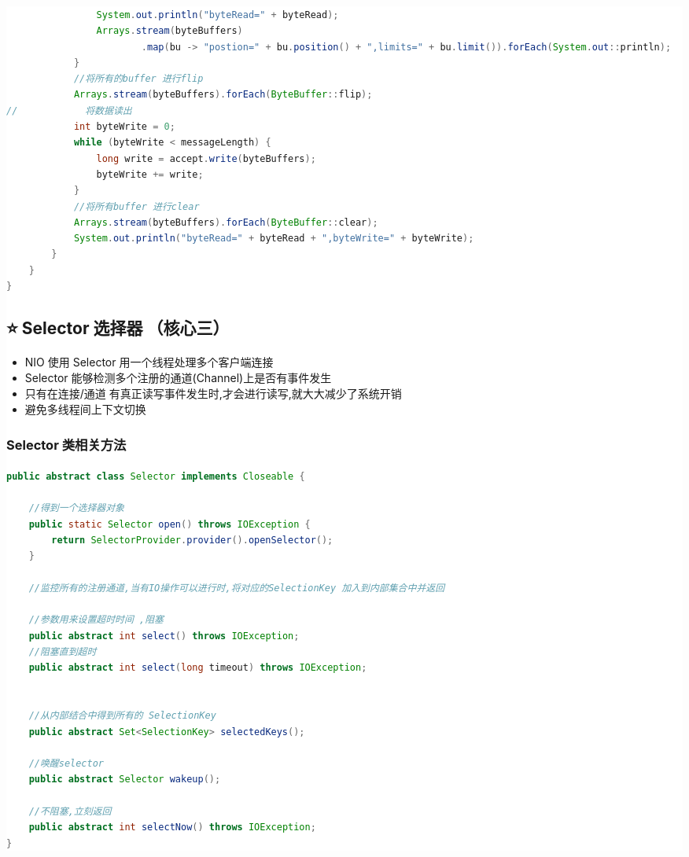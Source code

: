 ```java
                System.out.println("byteRead=" + byteRead);
                Arrays.stream(byteBuffers)
                        .map(bu -> "postion=" + bu.position() + ",limits=" + bu.limit()).forEach(System.out::println);
            }
            //将所有的buffer 进行flip
            Arrays.stream(byteBuffers).forEach(ByteBuffer::flip);
//            将数据读出
            int byteWrite = 0;
            while (byteWrite < messageLength) {
                long write = accept.write(byteBuffers);
                byteWrite += write;
            }
            //将所有buffer 进行clear
            Arrays.stream(byteBuffers).forEach(ByteBuffer::clear);
            System.out.println("byteRead=" + byteRead + ",byteWrite=" + byteWrite);
        }
    }
}
```

## ⭐ Selector 选择器 （核心三）
- NIO 使用 Selector 用一个线程处理多个客户端连接
- Selector 能够检测多个注册的通道(Channel)上是否有事件发生 
- 只有在连接/通道 有真正读写事件发生时,才会进行读写,就大大减少了系统开销
- 避免多线程间上下文切换

### Selector 类相关方法 

```java
public abstract class Selector implements Closeable {
    
    //得到一个选择器对象
    public static Selector open() throws IOException {
        return SelectorProvider.provider().openSelector();
    }

    //监控所有的注册通道,当有IO操作可以进行时,将对应的SelectionKey 加入到内部集合中并返回

    //参数用来设置超时时间 ,阻塞
    public abstract int select() throws IOException;
    //阻塞直到超时
    public abstract int select(long timeout) throws IOException;


    //从内部结合中得到所有的 SelectionKey
    public abstract Set<SelectionKey> selectedKeys();

    //唤醒selector
    public abstract Selector wakeup();

    //不阻塞,立刻返回
    public abstract int selectNow() throws IOException;
}
```
